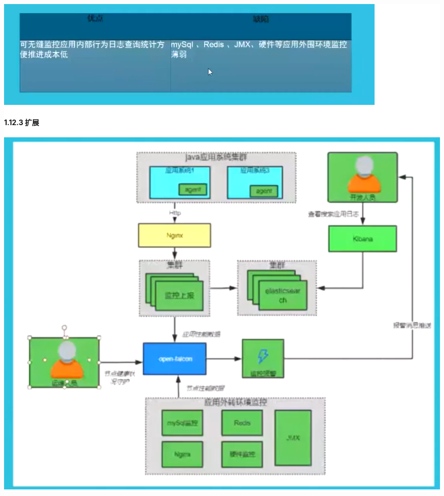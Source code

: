 ![image-20240716141812379](.\pic\image-20240716141812379.png)

#### 1.12.3 扩展

![image-20240716141827566](.\pic\image-20240716141827566.png)
